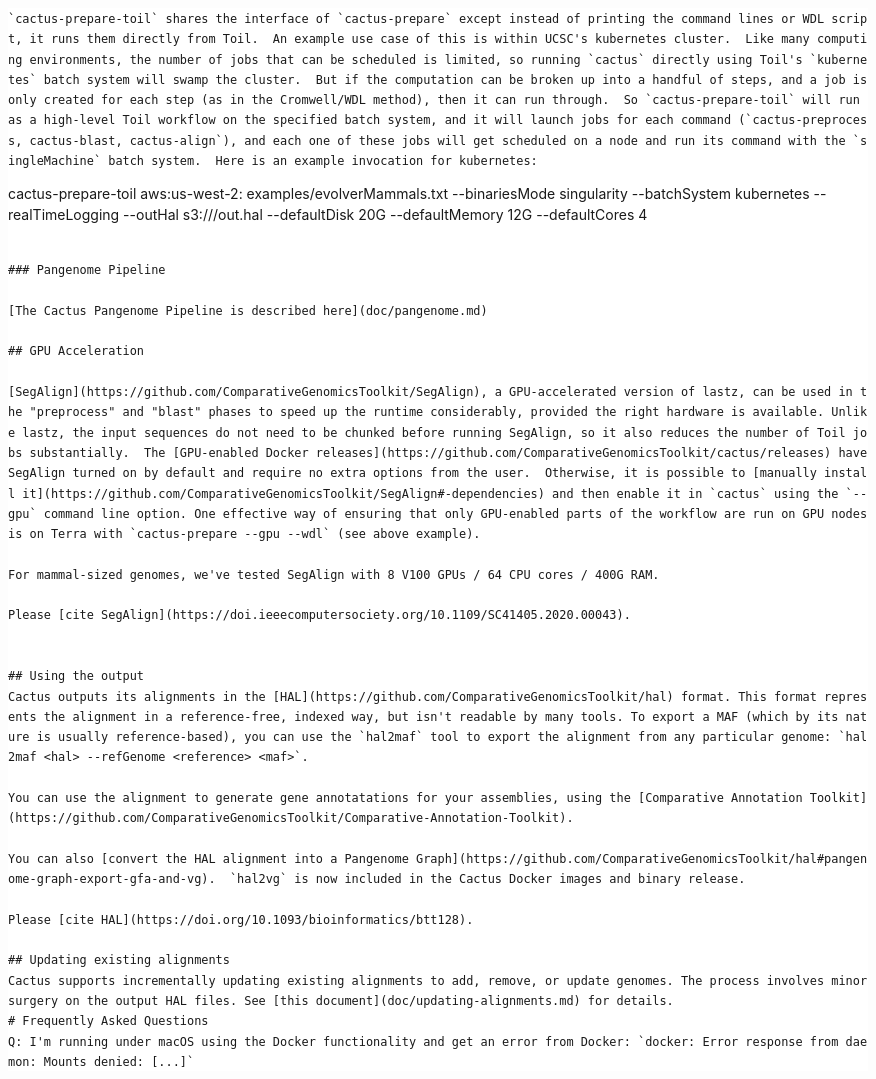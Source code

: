 ```
`cactus-prepare-toil` shares the interface of `cactus-prepare` except instead of printing the command lines or WDL script, it runs them directly from Toil.  An example use case of this is within UCSC's kubernetes cluster.  Like many computing environments, the number of jobs that can be scheduled is limited, so running `cactus` directly using Toil's `kubernetes` batch system will swamp the cluster.  But if the computation can be broken up into a handful of steps, and a job is only created for each step (as in the Cromwell/WDL method), then it can run through.  So `cactus-prepare-toil` will run as a high-level Toil workflow on the specified batch system, and it will launch jobs for each command (`cactus-preprocess, cactus-blast, cactus-align`), and each one of these jobs will get scheduled on a node and run its command with the `singleMachine` batch system.  Here is an example invocation for kubernetes:

```
cactus-prepare-toil aws:us-west-2:<JOBSTORE-NAME> examples/evolverMammals.txt --binariesMode singularity --batchSystem kubernetes --realTimeLogging --outHal s3://<BUCKET-NAME>/out.hal --defaultDisk 20G --defaultMemory 12G --defaultCores 4
```

### Pangenome Pipeline

[The Cactus Pangenome Pipeline is described here](doc/pangenome.md)

## GPU Acceleration

[SegAlign](https://github.com/ComparativeGenomicsToolkit/SegAlign), a GPU-accelerated version of lastz, can be used in the "preprocess" and "blast" phases to speed up the runtime considerably, provided the right hardware is available. Unlike lastz, the input sequences do not need to be chunked before running SegAlign, so it also reduces the number of Toil jobs substantially.  The [GPU-enabled Docker releases](https://github.com/ComparativeGenomicsToolkit/cactus/releases) have SegAlign turned on by default and require no extra options from the user.  Otherwise, it is possible to [manually install it](https://github.com/ComparativeGenomicsToolkit/SegAlign#-dependencies) and then enable it in `cactus` using the `--gpu` command line option. One effective way of ensuring that only GPU-enabled parts of the workflow are run on GPU nodes is on Terra with `cactus-prepare --gpu --wdl` (see above example).

For mammal-sized genomes, we've tested SegAlign with 8 V100 GPUs / 64 CPU cores / 400G RAM. 

Please [cite SegAlign](https://doi.ieeecomputersociety.org/10.1109/SC41405.2020.00043).
 

## Using the output
Cactus outputs its alignments in the [HAL](https://github.com/ComparativeGenomicsToolkit/hal) format. This format represents the alignment in a reference-free, indexed way, but isn't readable by many tools. To export a MAF (which by its nature is usually reference-based), you can use the `hal2maf` tool to export the alignment from any particular genome: `hal2maf <hal> --refGenome <reference> <maf>`.

You can use the alignment to generate gene annotatations for your assemblies, using the [Comparative Annotation Toolkit](https://github.com/ComparativeGenomicsToolkit/Comparative-Annotation-Toolkit).

You can also [convert the HAL alignment into a Pangenome Graph](https://github.com/ComparativeGenomicsToolkit/hal#pangenome-graph-export-gfa-and-vg).  `hal2vg` is now included in the Cactus Docker images and binary release.

Please [cite HAL](https://doi.org/10.1093/bioinformatics/btt128).

## Updating existing alignments
Cactus supports incrementally updating existing alignments to add, remove, or update genomes. The process involves minor surgery on the output HAL files. See [this document](doc/updating-alignments.md) for details.
# Frequently Asked Questions
Q: I'm running under macOS using the Docker functionality and get an error from Docker: `docker: Error response from daemon: Mounts denied: [...]`

```